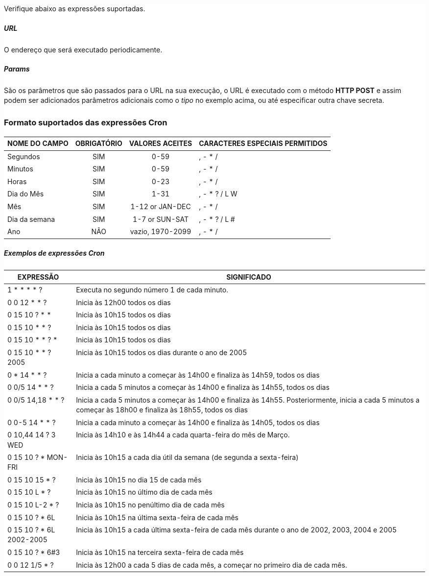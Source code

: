 Verifique abaixo as expressões suportadas.

##### URL

O endereço que será executado periodicamente.

##### Params

São os parâmetros que são passados para o URL na sua execução, o URL é executado com o método **HTTP POST** e assim podem ser adicionados parâmetros adicionais como o _tipo_ no exemplo acima, ou até especificar outra chave secreta.

### Formato suportados das expressões Cron

|NOME DO CAMPO | OBRIGATÓRIO | VALORES ACEITES | CARACTERES ESPECIAIS PERMITIDOS |
| ------- |:------:|:-----------:|--------------|
| Segundos | SIM | 0-59 | , - * / |
| Minutos | SIM | 0-59 | , - * / |
| Horas | SIM | 0-23 | , - * / |
| Dia do Mês | SIM | 1-31 | , - * ? / L W |
| Mês | SIM | 1-12 or JAN-DEC | , - * / |
| Dia da semana | SIM | 1-7 or SUN-SAT | , - * ? / L # |
| Ano | NÃO | vazio, 1970-2099 | , - * / |

##### Exemplos de expressões Cron

|EXPRESSÃO | SIGNIFICADO |
| ------- |------|
| 1 * * * * ? | Executa no segundo número 1 de cada minuto. |
| 0 0 12 * * ? | Inicia às 12h00 todos os dias |
| 0 15 10 ? * * | Inicia às 10h15 todos os dias |
| 0 15 10 * * ? | Inicia às 10h15 todos os dias |
| 0 15 10 * * ? * | Inicia às 10h15 todos os dias |
| 0 15 10 * * ? 2005 | Inicia às 10h15 todos os dias durante o ano de 2005 |
| 0 * 14 * * ? | Inicia a cada minuto a começar às 14h00 e finaliza às 14h59, todos os dias |
| 0 0/5 14 * * ? | Inicia a cada 5 minutos a começar às 14h00 e finaliza às 14h55, todos os dias |
| 0 0/5 14,18 * * ? | Inicia a cada 5 minutos a começar às 14h00 e finaliza às 14h55. Posteriormente, inicia a cada 5 minutos a começar às 18h00 e finaliza às 18h55, todos os dias |
| 0 0-5 14 * * ? | Inicia a cada minuto a começar às 14h00 e finaliza às 14h05, todos os dias |
| 0 10,44 14 ? 3 WED | Inicia às 14h10 e às 14h44 a cada quarta-feira do mês de Março. |
| 0 15 10 ? * MON-FRI | Inicia às 10h15 a cada dia útil da semana (de segunda a sexta-feira) |
| 0 15 10 15 * ? | Inicia às 10h15 no dia 15 de cada mês |
| 0 15 10 L * ? | Inicia às 10h15 no último dia de cada mês |
| 0 15 10 L-2 * ? | Inicia às 10h15 no penúltimo dia de cada mês |
| 0 15 10 ? * 6L | Inicia às 10h15 na última sexta-feira de cada mês |
| 0 15 10 ? * 6L 2002-2005 | Inicia às 10h15 a cada última sexta-feira de cada mês durante o ano de 2002, 2003, 2004 e 2005 |
| 0 15 10 ? * 6#3 | Inicia às 10h15 na terceira sexta-feira de cada mês |
| 0 0 12 1/5 * ? | Inicia às 12h00 a cada 5 dias de cada mês, a começar no primeiro dia de cada mês. |